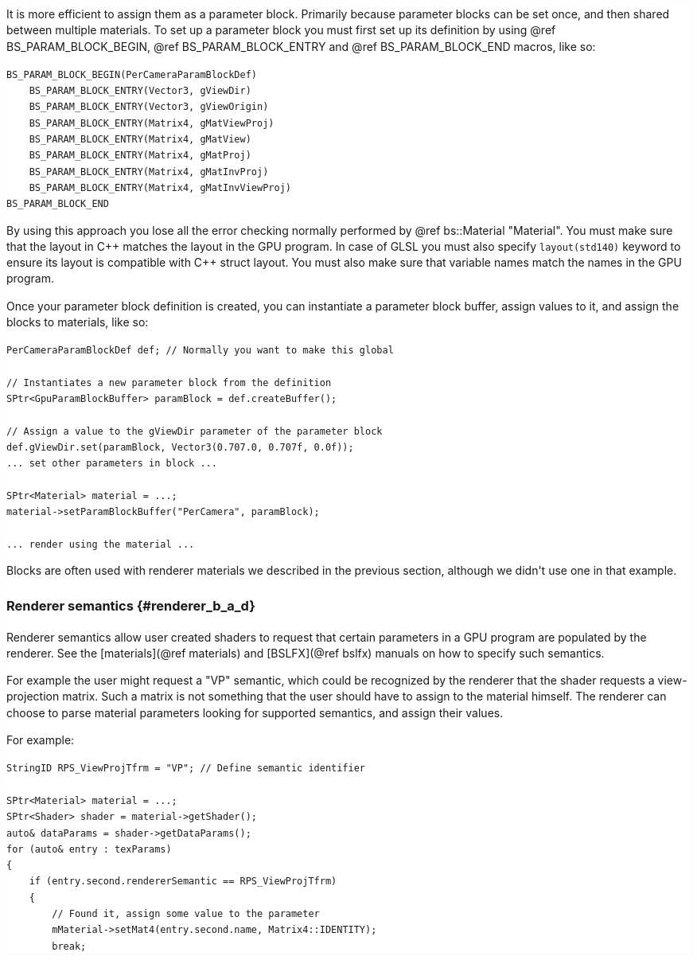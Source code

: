 It is more efficient to assign them as a parameter block. Primarily because parameter blocks can be set once, and then shared between multiple materials. To set up a parameter block you must first set up its definition by using @ref BS_PARAM_BLOCK_BEGIN, @ref BS_PARAM_BLOCK_ENTRY and @ref BS_PARAM_BLOCK_END macros, like so:

~~~~~~~~~~~~~{.cpp}
BS_PARAM_BLOCK_BEGIN(PerCameraParamBlockDef)
	BS_PARAM_BLOCK_ENTRY(Vector3, gViewDir)
	BS_PARAM_BLOCK_ENTRY(Vector3, gViewOrigin)
	BS_PARAM_BLOCK_ENTRY(Matrix4, gMatViewProj)
	BS_PARAM_BLOCK_ENTRY(Matrix4, gMatView)
	BS_PARAM_BLOCK_ENTRY(Matrix4, gMatProj)
	BS_PARAM_BLOCK_ENTRY(Matrix4, gMatInvProj)
	BS_PARAM_BLOCK_ENTRY(Matrix4, gMatInvViewProj)
BS_PARAM_BLOCK_END
~~~~~~~~~~~~~

By using this approach you lose all the error checking normally performed by @ref bs::Material "Material". You must make sure that the layout in C++ matches the layout in the GPU program. In case of GLSL you must also specify `layout(std140)` keyword to ensure its layout is compatible with C++ struct layout. You must also make sure that variable names match the names in the GPU program.

Once your parameter block definition is created, you can instantiate a parameter block buffer, assign values to it, and assign the blocks to materials, like so:
~~~~~~~~~~~~~{.cpp}
PerCameraParamBlockDef def; // Normally you want to make this global

// Instantiates a new parameter block from the definition
SPtr<GpuParamBlockBuffer> paramBlock = def.createBuffer(); 

// Assign a value to the gViewDir parameter of the parameter block
def.gViewDir.set(paramBlock, Vector3(0.707.0, 0.707f, 0.0f));
... set other parameters in block ...

SPtr<Material> material = ...;
material->setParamBlockBuffer("PerCamera", paramBlock);

... render using the material ...
~~~~~~~~~~~~~

Blocks are often used with renderer materials we described in the previous section, although we didn't use one in that example.

### Renderer semantics {#renderer_b_a_d}
Renderer semantics allow user created shaders to request that certain parameters in a GPU program are populated by the renderer. See the [materials](@ref materials) and [BSLFX](@ref bslfx) manuals on how to specify such semantics. 

For example the user might request a "VP" semantic, which could be recognized by the renderer that the shader requests a view-projection matrix. Such a matrix is not something that the user should have to assign to the material himself. The renderer can choose to parse material parameters looking for supported semantics, and assign their values.

For example:
~~~~~~~~~~~~~{.cpp}
StringID RPS_ViewProjTfrm = "VP"; // Define semantic identifier

SPtr<Material> material = ...;
SPtr<Shader> shader = material->getShader();
auto& dataParams = shader->getDataParams();
for (auto& entry : texParams)
{
	if (entry.second.rendererSemantic == RPS_ViewProjTfrm)
	{
		// Found it, assign some value to the parameter
		mMaterial->setMat4(entry.second.name, Matrix4::IDENTITY);
		break;
~~~~~~~~~~~~~